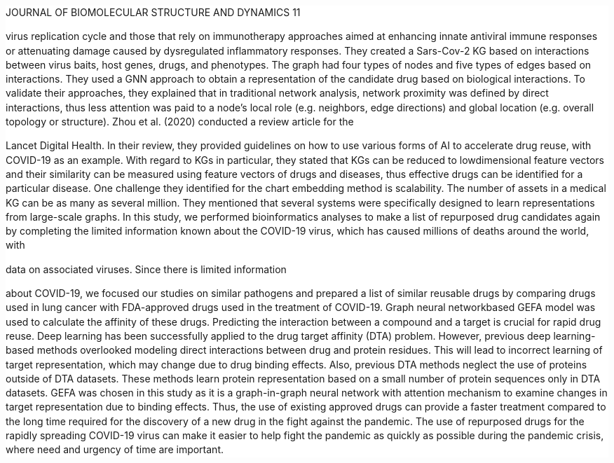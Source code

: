 

JOURNAL OF BIOMOLECULAR STRUCTURE AND DYNAMICS 11


virus replication cycle and those that rely on immunotherapy
approaches aimed at enhancing innate antiviral immune
responses or attenuating damage caused by dysregulated
inflammatory responses. They created a Sars-Cov-2 KG based
on interactions between virus baits, host genes, drugs, and
phenotypes. The graph had four types of nodes and five
types of edges based on interactions. They used a GNN
approach to obtain a representation of the candidate drug
based on biological interactions. To validate their
approaches, they explained that in traditional network analysis, network proximity was defined by direct interactions,
thus less attention was paid to a node’s local role (e.g.
neighbors, edge directions) and global location (e.g. overall
topology or structure).
Zhou et al. (2020) conducted a review article for the

Lancet Digital Health. In their review, they provided guidelines on how to use various forms of AI to accelerate drug
reuse, with COVID-19 as an example. With regard to KGs
in particular, they stated that KGs can be reduced to lowdimensional feature vectors and their similarity can be measured using feature vectors of drugs and diseases, thus effective drugs can be identified for a particular disease. One
challenge they identified for the chart embedding method is
scalability. The number of assets in a medical KG can be as
many as several million. They mentioned that several systems
were specifically designed to learn representations from
large-scale graphs.
In this study, we performed bioinformatics analyses to
make a list of repurposed drug candidates again by completing the limited information known about the COVID-19 virus,
which has caused millions of deaths around the world, with

data on associated viruses. Since there is limited information

about COVID-19, we focused our studies on similar pathogens and prepared a list of similar reusable drugs by comparing drugs used in lung cancer with FDA-approved drugs
used in the treatment of COVID-19. Graph neural networkbased GEFA model was used to calculate the affinity of these
drugs. Predicting the interaction between a compound and a
target is crucial for rapid drug reuse. Deep learning has been
successfully applied to the drug target affinity (DTA) problem. However, previous deep learning-based methods overlooked modeling direct interactions between drug and
protein residues. This will lead to incorrect learning of target
representation, which may change due to drug binding
effects. Also, previous DTA methods neglect the use of proteins outside of DTA datasets. These methods learn protein
representation based on a small number of protein sequences only in DTA datasets. GEFA was chosen in this study as it
is a graph-in-graph neural network with attention mechanism to examine changes in target representation due to
binding effects. Thus, the use of existing approved drugs can
provide a faster treatment compared to the long time
required for the discovery of a new drug in the fight against
the pandemic. The use of repurposed drugs for the rapidly
spreading COVID-19 virus can make it easier to help fight
the pandemic as quickly as possible during the pandemic crisis, where need and urgency of time are important.
